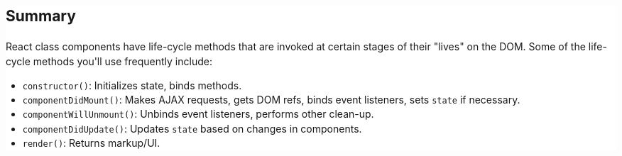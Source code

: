 ## Summary

React class components have life-cycle methods that are invoked at certain stages of their "lives" on the DOM. Some of the life-cycle methods you'll use frequently include:

* `constructor()`: Initializes state, binds methods.
* `componentDidMount()`: Makes AJAX requests, gets DOM refs, binds event listeners, sets `state` if necessary.
* `componentWillUnmount()`: Unbinds event listeners, performs other clean-up.
* `componentDidUpdate()`: Updates `state` based on changes in components.
* `render()`: Returns markup/UI.

